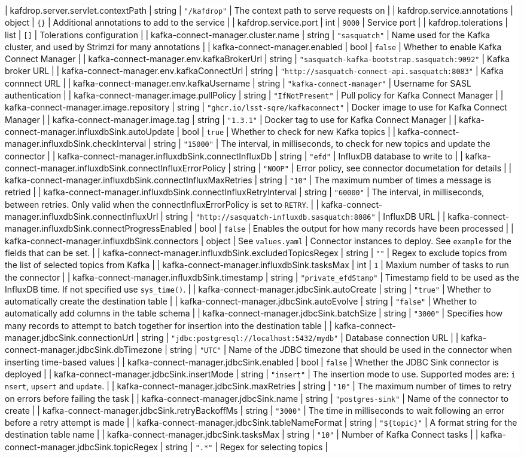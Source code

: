| kafdrop.server.servlet.contextPath | string | `"/kafdrop"` | The context path to serve requests on |
| kafdrop.service.annotations | object | `{}` | Additional annotations to add to the service |
| kafdrop.service.port | int | `9000` | Service port |
| kafdrop.tolerations | list | `[]` | Tolerations configuration |
| kafka-connect-manager.cluster.name | string | `"sasquatch"` | Name used for the Kafka cluster, and used by Strimzi for many annotations |
| kafka-connect-manager.enabled | bool | `false` | Whether to enable Kafka Connect Manager |
| kafka-connect-manager.env.kafkaBrokerUrl | string | `"sasquatch-kafka-bootstrap.sasquatch:9092"` | Kafka broker URL |
| kafka-connect-manager.env.kafkaConnectUrl | string | `"http://sasquatch-connect-api.sasquatch:8083"` | Kafka connnect URL |
| kafka-connect-manager.env.kafkaUsername | string | `"kafka-connect-manager"` | Username for SASL authentication |
| kafka-connect-manager.image.pullPolicy | string | `"IfNotPresent"` | Pull policy for Kafka Connect Manager |
| kafka-connect-manager.image.repository | string | `"ghcr.io/lsst-sqre/kafkaconnect"` | Docker image to use for Kafka Connect Manager |
| kafka-connect-manager.image.tag | string | `"1.3.1"` | Docker tag to use for Kafka Connect Manager |
| kafka-connect-manager.influxdbSink.autoUpdate | bool | `true` | Whether to check for new Kafka topics |
| kafka-connect-manager.influxdbSink.checkInterval | string | `"15000"` | The interval, in milliseconds, to check for new topics and update the connector |
| kafka-connect-manager.influxdbSink.connectInfluxDb | string | `"efd"` | InfluxDB database to write to |
| kafka-connect-manager.influxdbSink.connectInfluxErrorPolicy | string | `"NOOP"` | Error policy, see connector documetation for details |
| kafka-connect-manager.influxdbSink.connectInfluxMaxRetries | string | `"10"` | The maximum number of times a message is retried |
| kafka-connect-manager.influxdbSink.connectInfluxRetryInterval | string | `"60000"` | The interval, in milliseconds, between retries. Only valid when the connectInfluxErrorPolicy is set to `RETRY`. |
| kafka-connect-manager.influxdbSink.connectInfluxUrl | string | `"http://sasquatch-influxdb.sasquatch:8086"` | InfluxDB URL |
| kafka-connect-manager.influxdbSink.connectProgressEnabled | bool | `false` | Enables the output for how many records have been processed |
| kafka-connect-manager.influxdbSink.connectors | object | See `values.yaml` | Connector instances to deploy. See `example` for the fields that can be set. |
| kafka-connect-manager.influxdbSink.excludedTopicsRegex | string | `""` | Regex to exclude topics from the list of selected topics from Kafka |
| kafka-connect-manager.influxdbSink.tasksMax | int | `1` | Maxium number of tasks to run the connector |
| kafka-connect-manager.influxdbSink.timestamp | string | `"private_efdStamp"` | Timestamp field to be used as the InfluxDB time. If not specified use `sys_time()`. |
| kafka-connect-manager.jdbcSink.autoCreate | string | `"true"` | Whether to automatically create the destination table |
| kafka-connect-manager.jdbcSink.autoEvolve | string | `"false"` | Whether to automatically add columns in the table schema |
| kafka-connect-manager.jdbcSink.batchSize | string | `"3000"` | Specifies how many records to attempt to batch together for insertion into the destination table |
| kafka-connect-manager.jdbcSink.connectionUrl | string | `"jdbc:postgresql://localhost:5432/mydb"` | Database connection URL |
| kafka-connect-manager.jdbcSink.dbTimezone | string | `"UTC"` | Name of the JDBC timezone that should be used in the connector when inserting time-based values |
| kafka-connect-manager.jdbcSink.enabled | bool | `false` | Whether the JDBC Sink connector is deployed |
| kafka-connect-manager.jdbcSink.insertMode | string | `"insert"` | The insertion mode to use. Supported modes are: `insert`, `upsert` and `update`. |
| kafka-connect-manager.jdbcSink.maxRetries | string | `"10"` | The maximum number of times to retry on errors before failing the task |
| kafka-connect-manager.jdbcSink.name | string | `"postgres-sink"` | Name of the connector to create |
| kafka-connect-manager.jdbcSink.retryBackoffMs | string | `"3000"` | The time in milliseconds to wait following an error before a retry attempt is made |
| kafka-connect-manager.jdbcSink.tableNameFormat | string | `"${topic}"` | A format string for the destination table name |
| kafka-connect-manager.jdbcSink.tasksMax | string | `"10"` | Number of Kafka Connect tasks |
| kafka-connect-manager.jdbcSink.topicRegex | string | `".*"` | Regex for selecting topics |